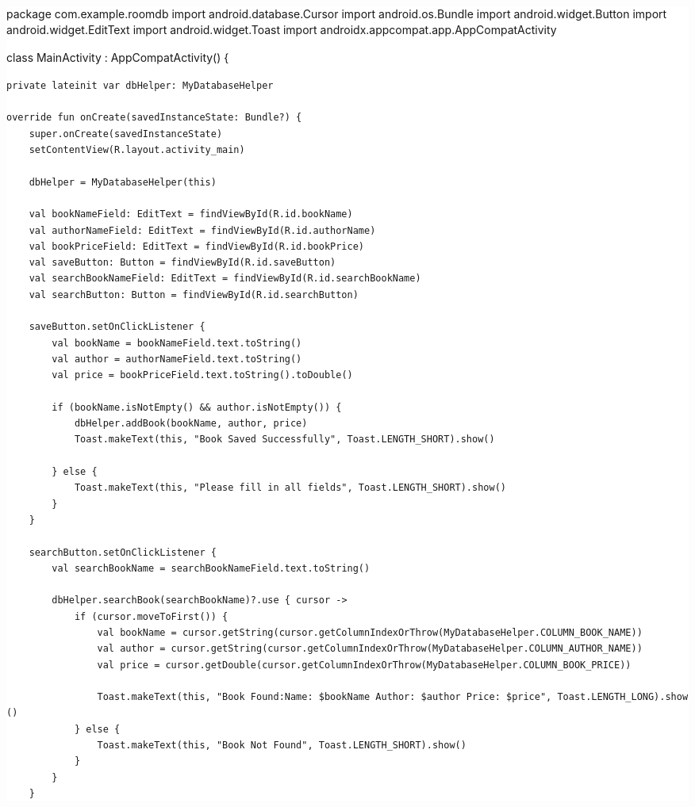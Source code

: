 package com.example.roomdb
import android.database.Cursor
import android.os.Bundle
import android.widget.Button
import android.widget.EditText
import android.widget.Toast
import androidx.appcompat.app.AppCompatActivity

class MainActivity : AppCompatActivity() {

    private lateinit var dbHelper: MyDatabaseHelper

    override fun onCreate(savedInstanceState: Bundle?) {
        super.onCreate(savedInstanceState)
        setContentView(R.layout.activity_main)

        dbHelper = MyDatabaseHelper(this)

        val bookNameField: EditText = findViewById(R.id.bookName)
        val authorNameField: EditText = findViewById(R.id.authorName)
        val bookPriceField: EditText = findViewById(R.id.bookPrice)
        val saveButton: Button = findViewById(R.id.saveButton)
        val searchBookNameField: EditText = findViewById(R.id.searchBookName)
        val searchButton: Button = findViewById(R.id.searchButton)

        saveButton.setOnClickListener {
            val bookName = bookNameField.text.toString()
            val author = authorNameField.text.toString()
            val price = bookPriceField.text.toString().toDouble()

            if (bookName.isNotEmpty() && author.isNotEmpty()) {
                dbHelper.addBook(bookName, author, price)
                Toast.makeText(this, "Book Saved Successfully", Toast.LENGTH_SHORT).show()

            } else {
                Toast.makeText(this, "Please fill in all fields", Toast.LENGTH_SHORT).show()
            }
        }

        searchButton.setOnClickListener {
            val searchBookName = searchBookNameField.text.toString()

            dbHelper.searchBook(searchBookName)?.use { cursor ->
                if (cursor.moveToFirst()) {
                    val bookName = cursor.getString(cursor.getColumnIndexOrThrow(MyDatabaseHelper.COLUMN_BOOK_NAME))
                    val author = cursor.getString(cursor.getColumnIndexOrThrow(MyDatabaseHelper.COLUMN_AUTHOR_NAME))
                    val price = cursor.getDouble(cursor.getColumnIndexOrThrow(MyDatabaseHelper.COLUMN_BOOK_PRICE))

                    Toast.makeText(this, "Book Found:Name: $bookName Author: $author Price: $price", Toast.LENGTH_LONG).show()
                } else {
                    Toast.makeText(this, "Book Not Found", Toast.LENGTH_SHORT).show()
                }
            }
        }
